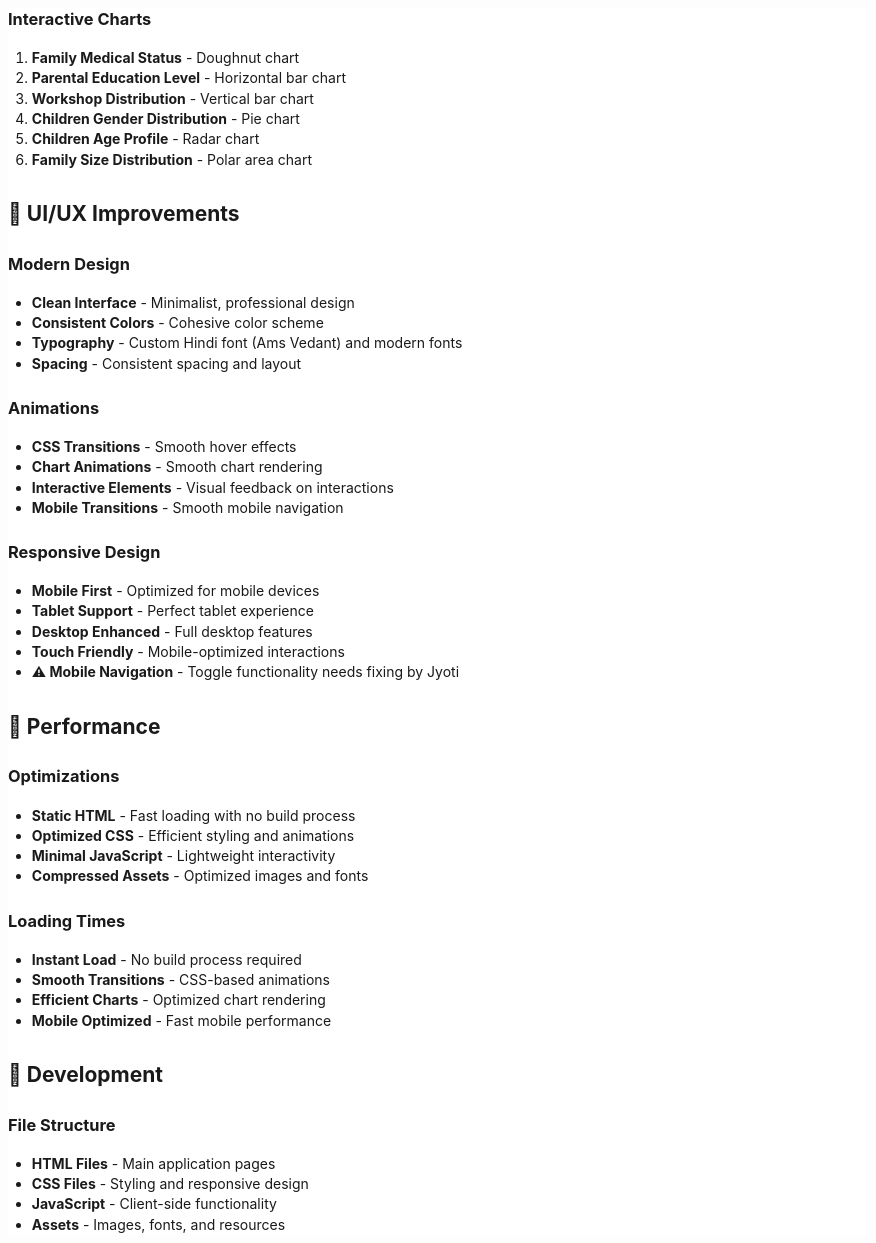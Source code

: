 ### **Interactive Charts**
1. **Family Medical Status** - Doughnut chart
2. **Parental Education Level** - Horizontal bar chart
3. **Workshop Distribution** - Vertical bar chart
4. **Children Gender Distribution** - Pie chart
5. **Children Age Profile** - Radar chart
6. **Family Size Distribution** - Polar area chart

## 🎨 UI/UX Improvements

### **Modern Design**
- **Clean Interface** - Minimalist, professional design
- **Consistent Colors** - Cohesive color scheme
- **Typography** - Custom Hindi font (Ams Vedant) and modern fonts
- **Spacing** - Consistent spacing and layout

### **Animations**
- **CSS Transitions** - Smooth hover effects
- **Chart Animations** - Smooth chart rendering
- **Interactive Elements** - Visual feedback on interactions
- **Mobile Transitions** - Smooth mobile navigation

### **Responsive Design**
- **Mobile First** - Optimized for mobile devices
- **Tablet Support** - Perfect tablet experience
- **Desktop Enhanced** - Full desktop features
- **Touch Friendly** - Mobile-optimized interactions
- **⚠️ Mobile Navigation** - Toggle functionality needs fixing by Jyoti

## 🚀 Performance

### **Optimizations**
- **Static HTML** - Fast loading with no build process
- **Optimized CSS** - Efficient styling and animations
- **Minimal JavaScript** - Lightweight interactivity
- **Compressed Assets** - Optimized images and fonts

### **Loading Times**
- **Instant Load** - No build process required
- **Smooth Transitions** - CSS-based animations
- **Efficient Charts** - Optimized chart rendering
- **Mobile Optimized** - Fast mobile performance

## 🔧 Development

### **File Structure**
- **HTML Files** - Main application pages
- **CSS Files** - Styling and responsive design
- **JavaScript** - Client-side functionality
- **Assets** - Images, fonts, and resources
